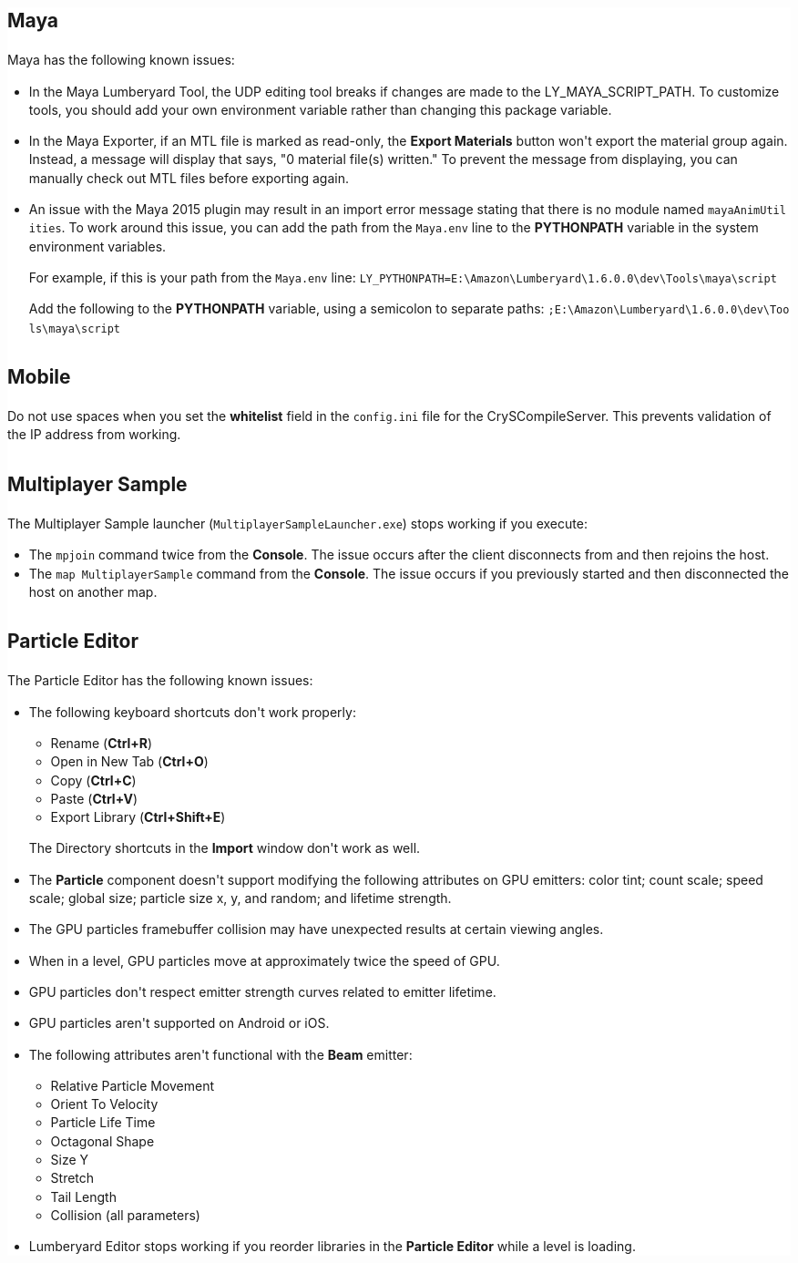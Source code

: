 ## Maya<a name="maya-known-issues-v1.21"></a>

Maya has the following known issues:
+ In the Maya Lumberyard Tool, the UDP editing tool breaks if changes are made to the LY\_MAYA\_SCRIPT\_PATH. To customize tools, you should add your own environment variable rather than changing this package variable.
+ In the Maya Exporter, if an MTL file is marked as read-only, the **Export Materials** button won't export the material group again. Instead, a message will display that says, "0 material file(s) written." To prevent the message from displaying, you can manually check out MTL files before exporting again.
+ An issue with the Maya 2015 plugin may result in an import error message stating that there is no module named `mayaAnimUtilities`. To work around this issue, you can add the path from the `Maya.env` line to the **PYTHONPATH** variable in the system environment variables.

  For example, if this is your path from the `Maya.env` line: `LY_PYTHONPATH=E:\Amazon\Lumberyard\1.6.0.0\dev\Tools\maya\script`

  Add the following to the **PYTHONPATH** variable, using a semicolon to separate paths: `;E:\Amazon\Lumberyard\1.6.0.0\dev\Tools\maya\script`

## Mobile<a name="mobile-known-issues-v1.21"></a>

Do not use spaces when you set the **whitelist** field in the `config.ini` file for the CrySCompileServer. This prevents validation of the IP address from working.

## Multiplayer Sample<a name="multiplayer-sample-known-issues-v1.21"></a>

The Multiplayer Sample launcher (`MultiplayerSampleLauncher.exe`) stops working if you execute:
+ The `mpjoin` command twice from the **Console**. The issue occurs after the client disconnects from and then rejoins the host.
+ The `map MultiplayerSample` command from the **Console**. The issue occurs if you previously started and then disconnected the host on another map.

## Particle Editor<a name="particle-editor-known-issues-v1.21"></a>

The Particle Editor has the following known issues:
+ The following keyboard shortcuts don't work properly:
  + Rename (**Ctrl\+R**)
  + Open in New Tab (**Ctrl\+O**)
  + Copy (**Ctrl\+C**)
  + Paste (**Ctrl\+V**)
  + Export Library (**Ctrl\+Shift\+E**)

  The Directory shortcuts in the **Import** window don't work as well.
+ The **Particle** component doesn't support modifying the following attributes on GPU emitters: color tint; count scale; speed scale; global size; particle size x, y, and random; and lifetime strength.
+ The GPU particles framebuffer collision may have unexpected results at certain viewing angles.
+ When in a level, GPU particles move at approximately twice the speed of GPU.
+ GPU particles don't respect emitter strength curves related to emitter lifetime.
+ GPU particles aren't supported on Android or iOS. 
+ The following attributes aren't functional with the **Beam** emitter:
  + Relative Particle Movement
  + Orient To Velocity
  + Particle Life Time
  + Octagonal Shape
  + Size Y
  + Stretch
  + Tail Length
  + Collision (all parameters)
+ Lumberyard Editor stops working if you reorder libraries in the **Particle Editor** while a level is loading.